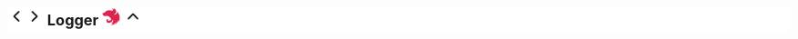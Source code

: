 ### <a href='#Z4F38DBDEx'><img src='../svg/chevron-left.svg' width='20' alt='Previous sub-section' id='Z5C8C68B8x' /></a><a href='#Z7CF1A7E7x'><img src='../svg/chevron-right.svg' width='20' alt='Next sub-section' id='ZB8BDA723x' /></a> Logger <a href='https://docs.nestjs.com//techniques/logger#top'><img src='../svg/logo-small.svg' width='20' alt='Nest JS Small Logo' id='Z542B1073x' /></a> <a href='#Z629A1778x'><img src='../svg/chevron-up.svg' width='20' alt='Go to top section' id='Z033B5821x' /></a>